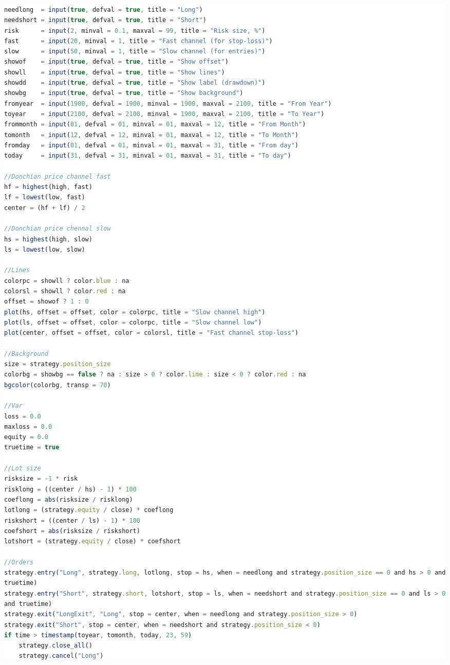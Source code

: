 ``` javascript
needlong  = input(true, defval = true, title = "Long")
needshort = input(true, defval = true, title = "Short")
risk      = input(2, minval = 0.1, maxval = 99, title = "Risk size, %")
fast      = input(20, minval = 1, title = "Fast channel (for stop-loss)")
slow      = input(50, minval = 1, title = "Slow channel (for entries)")
showof    = input(true, defval = true, title = "Show offset")
showll    = input(true, defval = true, title = "Show lines")
showdd    = input(true, defval = true, title = "Show label (drawdown)")
showbg    = input(true, defval = true, title = "Show background")
fromyear  = input(1900, defval = 1900, minval = 1900, maxval = 2100, title = "From Year")
toyear    = input(2100, defval = 2100, minval = 1900, maxval = 2100, title = "To Year")
frommonth = input(01, defval = 01, minval = 01, maxval = 12, title = "From Month")
tomonth   = input(12, defval = 12, minval = 01, maxval = 12, title = "To Month")
fromday   = input(01, defval = 01, minval = 01, maxval = 31, title = "From day")
today     = input(31, defval = 31, minval = 01, maxval = 31, title = "To day")

//Donchian price channel fast
hf = highest(high, fast)
lf = lowest(low, fast)
center = (hf + lf) / 2

//Donchian price chennal slow
hs = highest(high, slow)
ls = lowest(low, slow)

//Lines
colorpc = showll ? color.blue : na
colorsl = showll ? color.red : na
offset = showof ? 1 : 0
plot(hs, offset = offset, color = colorpc, title = "Slow channel high")
plot(ls, offset = offset, color = colorpc, title = "Slow channel low")
plot(center, offset = offset, color = colorsl, title = "Fast channel stop-loss")

//Background
size = strategy.position_size
colorbg = showbg == false ? na : size > 0 ? color.lime : size < 0 ? color.red : na
bgcolor(colorbg, transp = 70)

//Var
loss = 0.0
maxloss = 0.0
equity = 0.0
truetime = true

//Lot size
risksize = -1 * risk
risklong = ((center / hs) - 1) * 100
coeflong = abs(risksize / risklong)
lotlong = (strategy.equity / close) * coeflong
riskshort = ((center / ls) - 1) * 100
coefshort = abs(risksize / riskshort)
lotshort = (strategy.equity / close) * coefshort

//Orders
strategy.entry("Long", strategy.long, lotlong, stop = hs, when = needlong and strategy.position_size == 0 and hs > 0 and truetime)
strategy.entry("Short", strategy.short, lotshort, stop = ls, when = needshort and strategy.position_size == 0 and ls > 0 and truetime)
strategy.exit("LongExit", "Long", stop = center, when = needlong and strategy.position_size > 0)
strategy.exit("Short", stop = center, when = needshort and strategy.position_size < 0)
if time > timestamp(toyear, tomonth, today, 23, 59)
    strategy.close_all()
    strategy.cancel("Long")
```